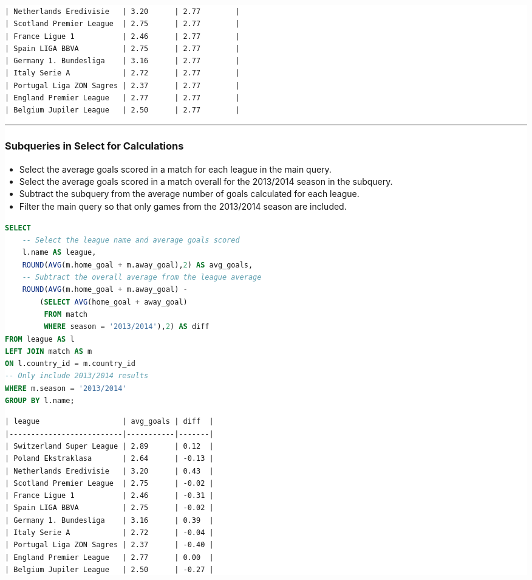 ```
| Netherlands Eredivisie   | 3.20      | 2.77        |
| Scotland Premier League  | 2.75      | 2.77        |
| France Ligue 1           | 2.46      | 2.77        |
| Spain LIGA BBVA          | 2.75      | 2.77        |
| Germany 1. Bundesliga    | 3.16      | 2.77        |
| Italy Serie A            | 2.72      | 2.77        |
| Portugal Liga ZON Sagres | 2.37      | 2.77        |
| England Premier League   | 2.77      | 2.77        |
| Belgium Jupiler League   | 2.50      | 2.77        |
```

***

### Subqueries in Select for Calculations

- Select the average goals scored in a match for each league in the main query.
- Select the average goals scored in a match overall for the 2013/2014 season in the subquery.
- Subtract the subquery from the average number of goals calculated for each league.
- Filter the main query so that only games from the 2013/2014 season are included.

```sql
SELECT
	-- Select the league name and average goals scored
	l.name AS league,
	ROUND(AVG(m.home_goal + m.away_goal),2) AS avg_goals,
    -- Subtract the overall average from the league average
	ROUND(AVG(m.home_goal + m.away_goal) - 
		(SELECT AVG(home_goal + away_goal)
		 FROM match 
         WHERE season = '2013/2014'),2) AS diff
FROM league AS l
LEFT JOIN match AS m
ON l.country_id = m.country_id
-- Only include 2013/2014 results
WHERE m.season = '2013/2014'
GROUP BY l.name;
```

```
| league                   | avg_goals | diff  |
|--------------------------|-----------|-------|
| Switzerland Super League | 2.89      | 0.12  |
| Poland Ekstraklasa       | 2.64      | -0.13 |
| Netherlands Eredivisie   | 3.20      | 0.43  |
| Scotland Premier League  | 2.75      | -0.02 |
| France Ligue 1           | 2.46      | -0.31 |
| Spain LIGA BBVA          | 2.75      | -0.02 |
| Germany 1. Bundesliga    | 3.16      | 0.39  |
| Italy Serie A            | 2.72      | -0.04 |
| Portugal Liga ZON Sagres | 2.37      | -0.40 |
| England Premier League   | 2.77      | 0.00  |
| Belgium Jupiler League   | 2.50      | -0.27 |
```
